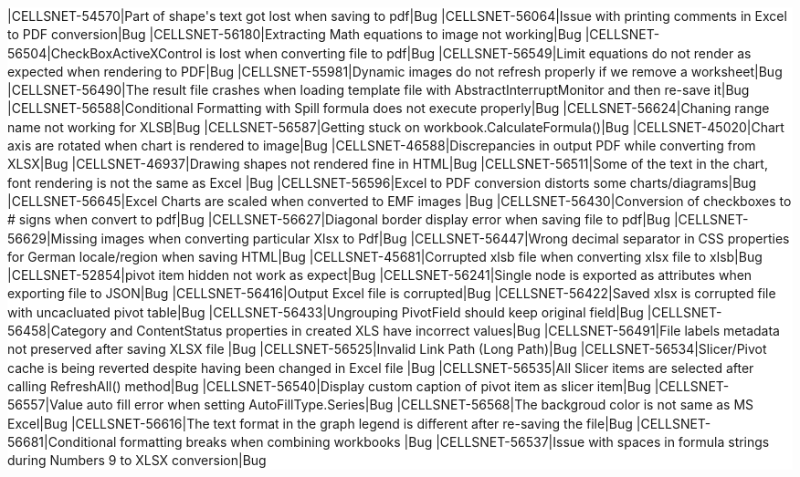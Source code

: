 |CELLSNET-54570|Part of shape's text got lost when saving to pdf|Bug
|CELLSNET-56064|Issue with printing comments in Excel to PDF conversion|Bug
|CELLSNET-56180|Extracting Math equations to image not working|Bug
|CELLSNET-56504|CheckBoxActiveXControl is lost when converting file to pdf|Bug
|CELLSNET-56549|Limit equations do not render as expected when rendering to PDF|Bug
|CELLSNET-55981|Dynamic images do not refresh properly if we remove a worksheet|Bug
|CELLSNET-56490|The result file crashes when loading template file with AbstractInterruptMonitor and then re-save it|Bug
|CELLSNET-56588|Conditional Formatting with Spill formula does not execute properly|Bug
|CELLSNET-56624|Chaning range name not working for XLSB|Bug
|CELLSNET-56587|Getting stuck on workbook.CalculateFormula()|Bug
|CELLSNET-45020|Chart axis are rotated when chart is rendered to image|Bug
|CELLSNET-46588|Discrepancies in output PDF while converting from XLSX|Bug
|CELLSNET-46937|Drawing shapes not rendered fine in HTML|Bug
|CELLSNET-56511|Some of the text in the chart, font rendering is not the same as Excel |Bug
|CELLSNET-56596|Excel to PDF conversion distorts some charts/diagrams|Bug
|CELLSNET-56645|Excel Charts are scaled when converted to EMF images |Bug
|CELLSNET-56430|Conversion of checkboxes to # signs when convert to pdf|Bug
|CELLSNET-56627|Diagonal border display error when saving file to pdf|Bug
|CELLSNET-56629|Missing images when converting particular Xlsx to Pdf|Bug
|CELLSNET-56447|Wrong decimal separator in CSS properties for German locale/region when saving HTML|Bug
|CELLSNET-45681|Corrupted xlsb file when converting xlsx file to xlsb|Bug
|CELLSNET-52854|pivot item hidden not work as expect|Bug
|CELLSNET-56241|Single node is exported as attributes when exporting file to JSON|Bug
|CELLSNET-56416|Output Excel file is corrupted|Bug
|CELLSNET-56422|Saved xlsx is corrupted file with uncacluated pivot table|Bug
|CELLSNET-56433|Ungrouping PivotField should keep original field|Bug
|CELLSNET-56458|Category and ContentStatus properties in created XLS have incorrect values|Bug
|CELLSNET-56491|File labels metadata not preserved after saving XLSX file |Bug
|CELLSNET-56525|Invalid Link Path (Long Path)|Bug
|CELLSNET-56534|Slicer/Pivot cache is being reverted despite having been changed in Excel file |Bug
|CELLSNET-56535|All Slicer items are selected after calling RefreshAll() method|Bug
|CELLSNET-56540|Display custom caption of pivot item as slicer item|Bug
|CELLSNET-56557|Value auto fill error when setting AutoFillType.Series|Bug
|CELLSNET-56568|The backgroud color is not same as MS Excel|Bug
|CELLSNET-56616|The text format in the graph legend is different after re-saving the file|Bug
|CELLSNET-56681|Conditional formatting breaks when combining workbooks |Bug
|CELLSNET-56537|Issue with spaces in formula strings during Numbers 9 to XLSX conversion|Bug